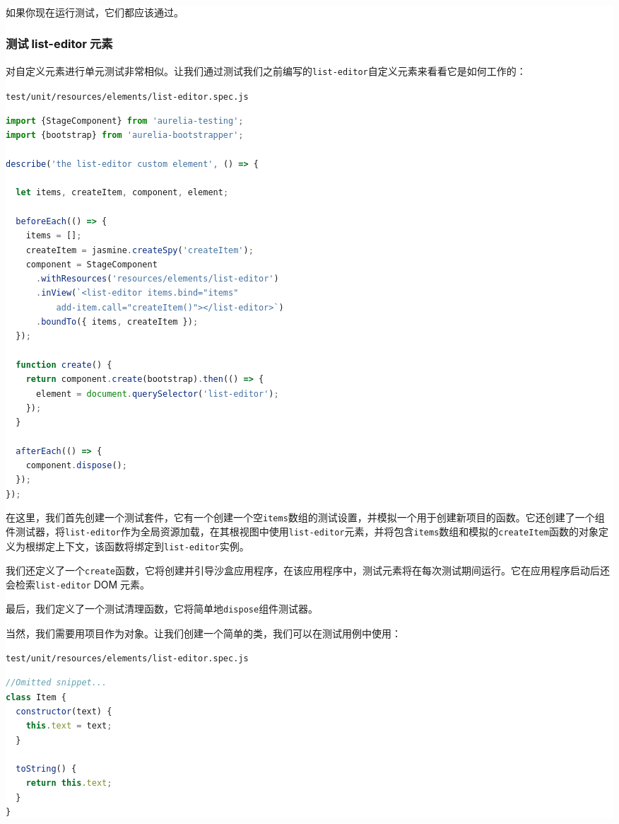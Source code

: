 如果你现在运行测试，它们都应该通过。

### 测试 list-editor 元素

对自定义元素进行单元测试非常相似。让我们通过测试我们之前编写的`list-editor`自定义元素来看看它是如何工作的：

`test/unit/resources/elements/list-editor.spec.js`

```js
import {StageComponent} from 'aurelia-testing'; 
import {bootstrap} from 'aurelia-bootstrapper'; 

describe('the list-editor custom element', () => { 

  let items, createItem, component, element; 

  beforeEach(() => { 
    items = []; 
    createItem = jasmine.createSpy('createItem'); 
    component = StageComponent 
      .withResources('resources/elements/list-editor') 
      .inView(`<list-editor items.bind="items"  
          add-item.call="createItem()"></list-editor>`) 
      .boundTo({ items, createItem }); 
  }); 

  function create() { 
    return component.create(bootstrap).then(() => { 
      element = document.querySelector('list-editor'); 
    }); 
  } 

  afterEach(() => { 
    component.dispose(); 
  }); 
}); 

```

在这里，我们首先创建一个测试套件，它有一个创建一个空`items`数组的测试设置，并模拟一个用于创建新项目的函数。它还创建了一个组件测试器，将`list-editor`作为全局资源加载，在其根视图中使用`list-editor`元素，并将包含`items`数组和模拟的`createItem`函数的对象定义为根绑定上下文，该函数将绑定到`list-editor`实例。

我们还定义了一个`create`函数，它将创建并引导沙盒应用程序，在该应用程序中，测试元素将在每次测试期间运行。它在应用程序启动后还会检索`list-editor` DOM 元素。

最后，我们定义了一个测试清理函数，它将简单地`dispose`组件测试器。

当然，我们需要用项目作为对象。让我们创建一个简单的类，我们可以在测试用例中使用：

`test/unit/resources/elements/list-editor.spec.js`

```js
//Omitted snippet... 
class Item { 
  constructor(text) { 
    this.text = text; 
  } 

  toString() { 
    return this.text; 
  } 
} 

```

